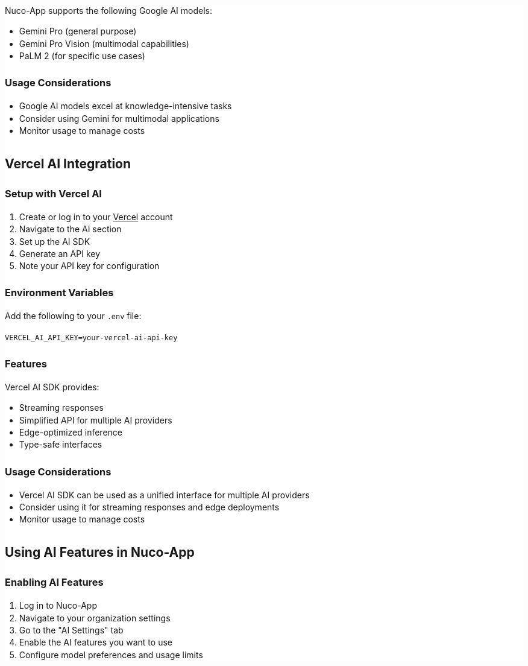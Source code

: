 Nuco-App supports the following Google AI models:

- Gemini Pro (general purpose)
- Gemini Pro Vision (multimodal capabilities)
- PaLM 2 (for specific use cases)

### Usage Considerations

- Google AI models excel at knowledge-intensive tasks
- Consider using Gemini for multimodal applications
- Monitor usage to manage costs

## Vercel AI Integration

### Setup with Vercel AI

1. Create or log in to your [Vercel](https://vercel.com/) account
2. Navigate to the AI section
3. Set up the AI SDK
4. Generate an API key
5. Note your API key for configuration

### Environment Variables

Add the following to your `.env` file:

```
VERCEL_AI_API_KEY=your-vercel-ai-api-key
```

### Features

Vercel AI SDK provides:

- Streaming responses
- Simplified API for multiple AI providers
- Edge-optimized inference
- Type-safe interfaces

### Usage Considerations

- Vercel AI SDK can be used as a unified interface for multiple AI providers
- Consider using it for streaming responses and edge deployments
- Monitor usage to manage costs

## Using AI Features in Nuco-App

### Enabling AI Features

1. Log in to Nuco-App
2. Navigate to your organization settings
3. Go to the "AI Settings" tab
4. Enable the AI features you want to use
5. Configure model preferences and usage limits
